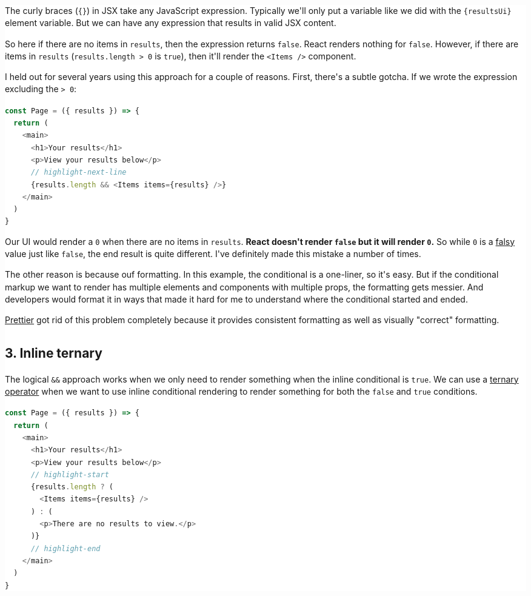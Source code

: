 The curly braces (`{}`) in JSX take any JavaScript expression. Typically we'll only put a variable like we did with the `{resultsUi}` element variable. But we can have any expression that results in valid JSX content.

So here if there are no items in `results`, then the expression returns `false`. React renders nothing for `false`. However, if there are items in `results` (`results.length > 0` is `true`), then it'll render the `<Items />` component.

I held out for several years using this approach for a couple of reasons. First, there's a subtle gotcha. If we wrote the expression excluding the `> 0`:

```js
const Page = ({ results }) => {
  return (
    <main>
      <h1>Your results</h1>
      <p>View your results below</p>
      // highlight-next-line
      {results.length && <Items items={results} />}
    </main>
  )
}
```

Our UI would render a `0` when there are no items in `results`. **React doesn't render `false` but it will render `0`.** So while `0` is a [falsy](https://developer.mozilla.org/en-US/docs/Glossary/Falsy) value just like `false`, the end result is quite different. I've definitely made this mistake a number of times.

The other reason is because ouf formatting. In this example, the conditional is a one-liner, so it's easy. But if the conditional markup we want to render has multiple elements and components with multiple props, the formatting gets messier. And developers would format it in ways that made it hard for me to understand where the conditional started and ended.

[Prettier](https://prettier.io/) got rid of this problem completely because it provides consistent formatting as well as visually "correct" formatting.

## 3. Inline ternary

The logical `&&` approach works when we only need to render something when the inline conditional is `true`. We can use a [ternary operator](https://developer.mozilla.org/en-US/docs/Web/JavaScript/Reference/Operators/Conditional_Operator) when we want to use inline conditional rendering to render something for both the `false` and `true` conditions.

```js
const Page = ({ results }) => {
  return (
    <main>
      <h1>Your results</h1>
      <p>View your results below</p>
      // highlight-start
      {results.length ? (
        <Items items={results} />
      ) : (
        <p>There are no results to view.</p>
      )}
      // highlight-end
    </main>
  )
}
```
